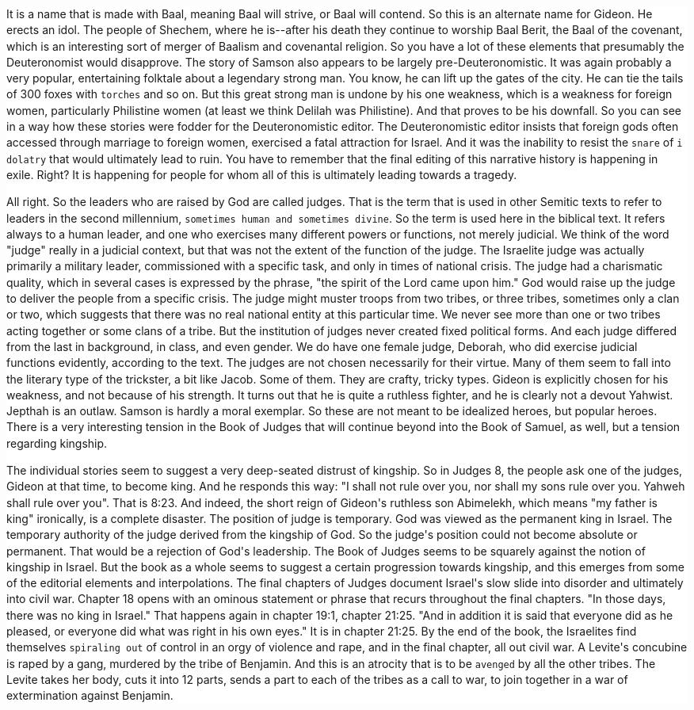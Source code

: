 It is a name that is made with Baal, meaning Baal will strive, or Baal will contend. So this is an alternate name for Gideon. He erects an idol. The people of Shechem, where he is--after his death they continue to worship Baal Berit, the Baal of the covenant, which is an interesting sort of merger of Baalism and covenantal religion. So you have a lot of these elements that presumably the Deuteronomist would disapprove. The story of Samson also appears to be largely pre-Deuteronomistic. It was again probably a very popular, entertaining folktale about a legendary strong man. You know, he can lift up the gates of the city. He can tie the tails of 300 foxes with `torches` and so on. But this great strong man is undone by his one weakness, which is a weakness for foreign women, particularly Philistine women (at least we think Delilah was Philistine). And that proves to be his downfall. So you can see in a way how these stories were fodder for the Deuteronomistic editor. The Deuteronomistic editor insists that foreign gods often accessed through marriage to foreign women, exercised a fatal attraction for Israel. And it was the inability to resist the `snare` of `idolatry` that would ultimately lead to ruin. You have to remember that the final editing of this narrative history is happening in exile. Right? It is happening for people for whom all of this is ultimately leading towards a tragedy. 

All right. So the leaders who are raised by God are called judges. That is the term that is used in other Semitic texts to refer to leaders in the second millennium, `sometimes human and sometimes divine`. So the term is used here in the biblical text. It refers always to a human leader, and one who exercises many different powers or functions, not merely judicial. We think of the word "judge" really in a judicial context, but that was not the extent of the function of the judge. The Israelite judge was actually primarily a military leader, commissioned with a specific task, and only in times of national crisis. The judge had a charismatic quality, which in several cases is expressed by the phrase, "the spirit of the Lord came upon him." God would raise up the judge to deliver the people from a specific crisis. The judge might muster troops from two tribes, or three tribes, sometimes only a clan or two, which suggests that there was no real national entity at this particular time. We never see more than one or two tribes acting together or some clans of a tribe. But the institution of judges never created fixed political forms. And each judge differed from the last in background, in class, and even gender. We do have one female judge, Deborah, who did exercise judicial functions evidently, according to the text. The judges are not chosen necessarily for their virtue. Many of them seem to fall into the literary type of the trickster, a bit like Jacob. Some of them. They are crafty, tricky types. Gideon is explicitly chosen for his weakness, and not because of his strength. It turns out that he is quite a ruthless fighter, and he is clearly not a devout Yahwist. Jepthah is an outlaw. Samson is hardly a moral exemplar. So these are not meant to be idealized heroes, but popular heroes. There is a very interesting tension in the Book of Judges that will continue beyond into the Book of Samuel, as well, but a tension regarding kingship. 

The individual stories seem to suggest a very deep-seated distrust of kingship. So in Judges 8, the people ask one of the judges, Gideon at that time, to become king. And he responds this way: "I shall not rule over you, nor shall my sons rule over you. Yahweh shall rule over you". That is 8:23. And indeed, the short reign of Gideon's ruthless son Abimelekh, which means "my father is king" ironically, is a complete disaster. The position of judge is temporary. God was viewed as the permanent king in Israel. The temporary authority of the judge derived from the kingship of God. So the judge's position could not become absolute or permanent. That would be a rejection of God's leadership. The Book of Judges seems to be squarely against the notion of kingship in Israel. But the book as a whole seems to suggest a certain progression towards kingship, and this emerges from some of the editorial elements and interpolations. The final chapters of Judges document Israel's slow slide into disorder and ultimately into civil war. Chapter 18 opens with an ominous statement or phrase that recurs throughout the final chapters. "In those days, there was no king in Israel." That happens again in chapter 19:1, chapter 21:25. "And in addition it is said that everyone did as he pleased, or everyone did what was right in his own eyes." It is in chapter 21:25. By the end of the book, the Israelites find themselves `spiraling out` of control in an orgy of violence and rape, and in the final chapter, all out civil war. A Levite's concubine is raped by a gang, murdered by the tribe of Benjamin. And this is an atrocity that is to be `avenged` by all the other tribes. The Levite takes her body, cuts it into 12 parts, sends a part to each of the tribes as a call to war, to join together in a war of extermination against Benjamin. 
